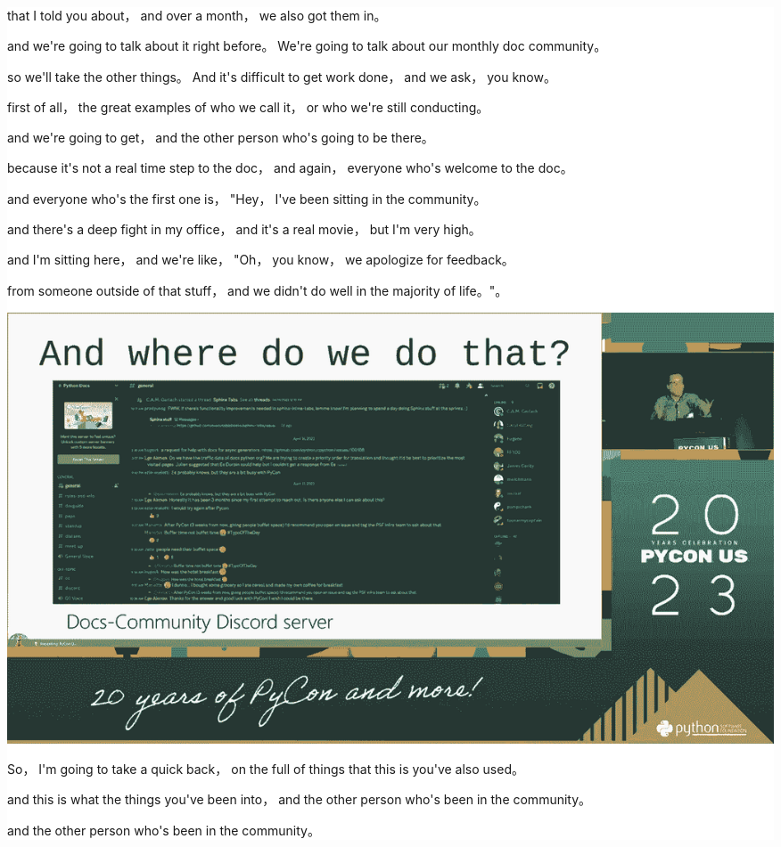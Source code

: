  that I told you about， and over a month， we also got them in。

 and we're going to talk about it right before。 We're going to talk about our monthly doc community。

 so we'll take the other things。 And it's difficult to get work done， and we ask， you know。

 first of all， the great examples of who we call it， or who we're still conducting。

 and we're going to get， and the other person who's going to be there。

 because it's not a real time step to the doc， and again， everyone who's welcome to the doc。

 and everyone who's the first one is， "Hey， I've been sitting in the community。

 and there's a deep fight in my office， and it's a real movie， but I'm very high。

 and I'm sitting here， and we're like， "Oh， you know， we apologize for feedback。

 from someone outside of that stuff， and we didn't do well in the majority of life。"。



![](img/688f571b32b12e6c609fdc8c848f8035_11.png)

 So， I'm going to take a quick back， on the full of things that this is you've also used。

 and this is what the things you've been into， and the other person who's been in the community。

 and the other person who's been in the community。
